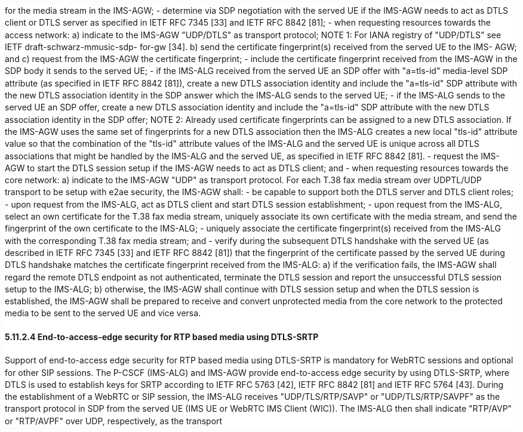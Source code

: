 for the media stream in the IMS-AGW;
\- determine via SDP negotiation with the served UE if the IMS-AGW needs to
act as DTLS client or DTLS server as specified in IETF RFC 7345 [33] and IETF
RFC 8842 [81];
\- when requesting resources towards the access network:
a) indicate to the IMS-AGW \"UDP/DTLS\" as transport protocol;
NOTE 1: For IANA registry of \"UDP/DTLS\" see IETF draft-schwarz-mmusic-sdp-
for-gw [34].
b) send the certificate fingerprint(s) received from the served UE to the IMS-
AGW; and
c) request from the IMS-AGW the certificate fingerprint;
\- include the certificate fingerprint received from the IMS-AGW in the SDP
body it sends to the served UE;
\- if the IMS-ALG received from the served UE an SDP offer with \"a=tls-id\"
media-level SDP attribute (as specified in IETF RFC 8842 [81]), create a new
DTLS association identity and include the \"a=tls-id\" SDP attribute with the
new DTLS association identity in the SDP answer which the IMS-ALG sends to the
served UE;
\- if the IMS-ALG sends to the served UE an SDP offer, create a new DTLS
association identity and include the \"a=tls-id\" SDP attribute with the new
DTLS association identity in the SDP offer;
NOTE 2: Already used certificate fingerprints can be assigned to a new DTLS
association. If the IMS-AGW uses the same set of fingerprints for a new DTLS
association then the IMS-ALG creates a new local \"tls-id\" attribute value so
that the combination of the \"tls-id\" attribute values of the IMS-ALG and the
served UE is unique across all DTLS associations that might be handled by the
IMS-ALG and the served UE, as specified in IETF RFC 8842 [81].
\- request the IMS-AGW to start the DTLS session setup if the IMS-AGW needs to
act as DTLS client; and
\- when requesting resources towards the core network:
a) indicate to the IMS-AGW \"UDP\" as transport protocol.
For each T.38 fax media stream over UDPTL/UDP transport to be setup with e2ae
security, the IMS-AGW shall:
\- be capable to support both the DTLS server and DTLS client roles;
\- upon request from the IMS-ALG, act as DTLS client and start DTLS session
establishment;
\- upon request from the IMS-ALG, select an own certificate for the T.38 fax
media stream, uniquely associate its own certificate with the media stream,
and send the fingerprint of the own certificate to the IMS-ALG;
\- uniquely associate the certificate fingerprint(s) received from the IMS-ALG
with the corresponding T.38 fax media stream; and
\- verify during the subsequent DTLS handshake with the served UE (as
described in IETF RFC 7345 [33] and IETF RFC 8842 [81]) that the fingerprint
of the certificate passed by the served UE during DTLS handshake matches the
certificate fingerprint received from the IMS-ALG:
a) if the verification fails, the IMS-AGW shall regard the remote DTLS
endpoint as not authenticated, terminate the DTLS session and report the
unsuccessful DTLS session setup to the IMS-ALG;
b) otherwise, the IMS-AGW shall continue with DTLS session setup and when the
DTLS session is established, the IMS-AGW shall be prepared to receive and
convert unprotected media from the core network to the protected media to be
sent to the served UE and vice versa.
#### 5.11.2.4 End-to-access-edge security for RTP based media using DTLS-SRTP
Support of end-to-access edge security for RTP based media using DTLS-SRTP is
mandatory for WebRTC sessions and optional for other SIP sessions.
The P-CSCF (IMS-ALG) and IMS-AGW provide end-to-access edge security by using
DTLS-SRTP, where DTLS is used to establish keys for SRTP according to IETF RFC
5763 [42], IETF RFC 8842 [81] and IETF RFC 5764 [43].
During the establishment of a WebRTC or SIP session, the IMS-ALG receives
\"UDP/TLS/RTP/SAVP\" or \"UDP/TLS/RTP/SAVPF\" as the transport protocol in SDP
from the served UE (IMS UE or WebRTC IMS Client (WIC)). The IMS-ALG then shall
indicate \"RTP/AVP\" or \"RTP/AVPF\" over UDP, respectively, as the transport